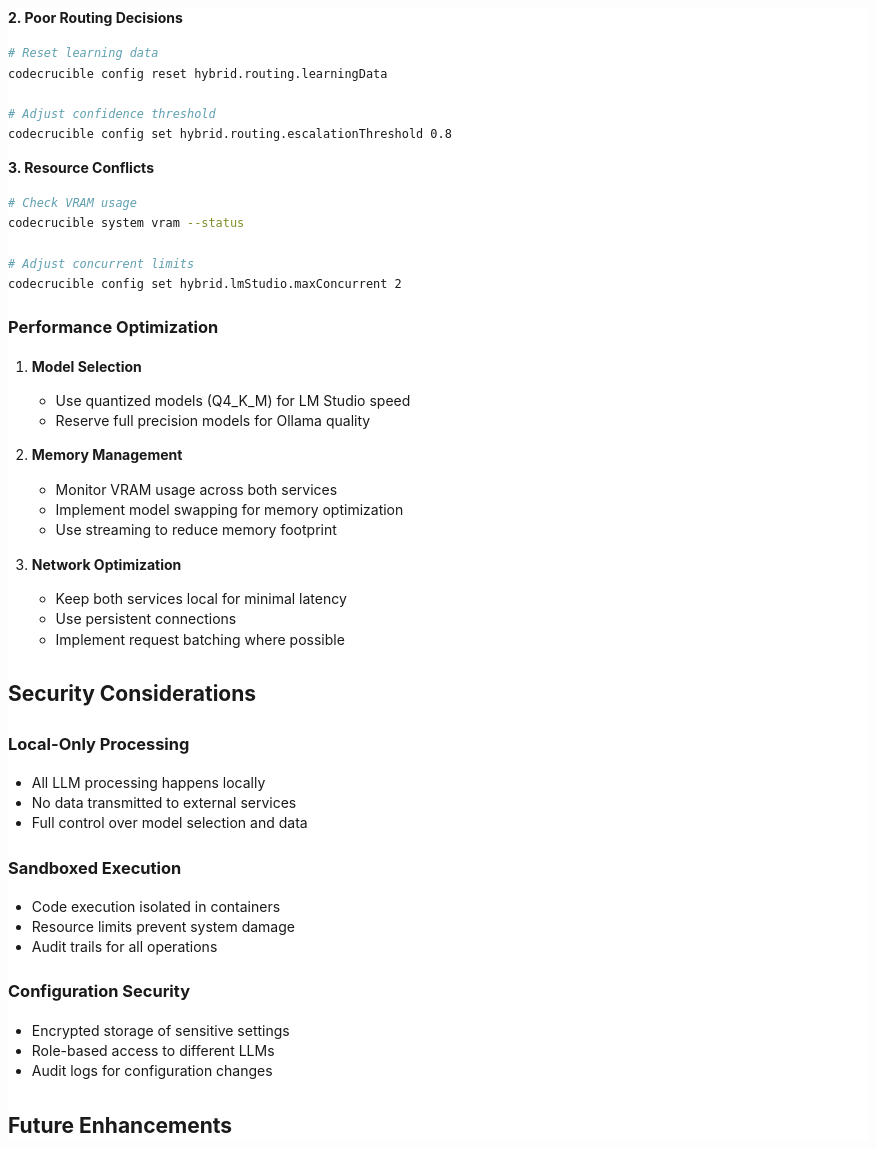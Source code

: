 **2. Poor Routing Decisions**
```bash
# Reset learning data
codecrucible config reset hybrid.routing.learningData

# Adjust confidence threshold
codecrucible config set hybrid.routing.escalationThreshold 0.8
```

**3. Resource Conflicts**
```bash
# Check VRAM usage
codecrucible system vram --status

# Adjust concurrent limits
codecrucible config set hybrid.lmStudio.maxConcurrent 2
```

### Performance Optimization

1. **Model Selection**
   - Use quantized models (Q4_K_M) for LM Studio speed
   - Reserve full precision models for Ollama quality

2. **Memory Management**
   - Monitor VRAM usage across both services
   - Implement model swapping for memory optimization
   - Use streaming to reduce memory footprint

3. **Network Optimization**
   - Keep both services local for minimal latency
   - Use persistent connections
   - Implement request batching where possible

## Security Considerations

### Local-Only Processing
- All LLM processing happens locally
- No data transmitted to external services
- Full control over model selection and data

### Sandboxed Execution
- Code execution isolated in containers
- Resource limits prevent system damage
- Audit trails for all operations

### Configuration Security
- Encrypted storage of sensitive settings
- Role-based access to different LLMs
- Audit logs for configuration changes

## Future Enhancements
